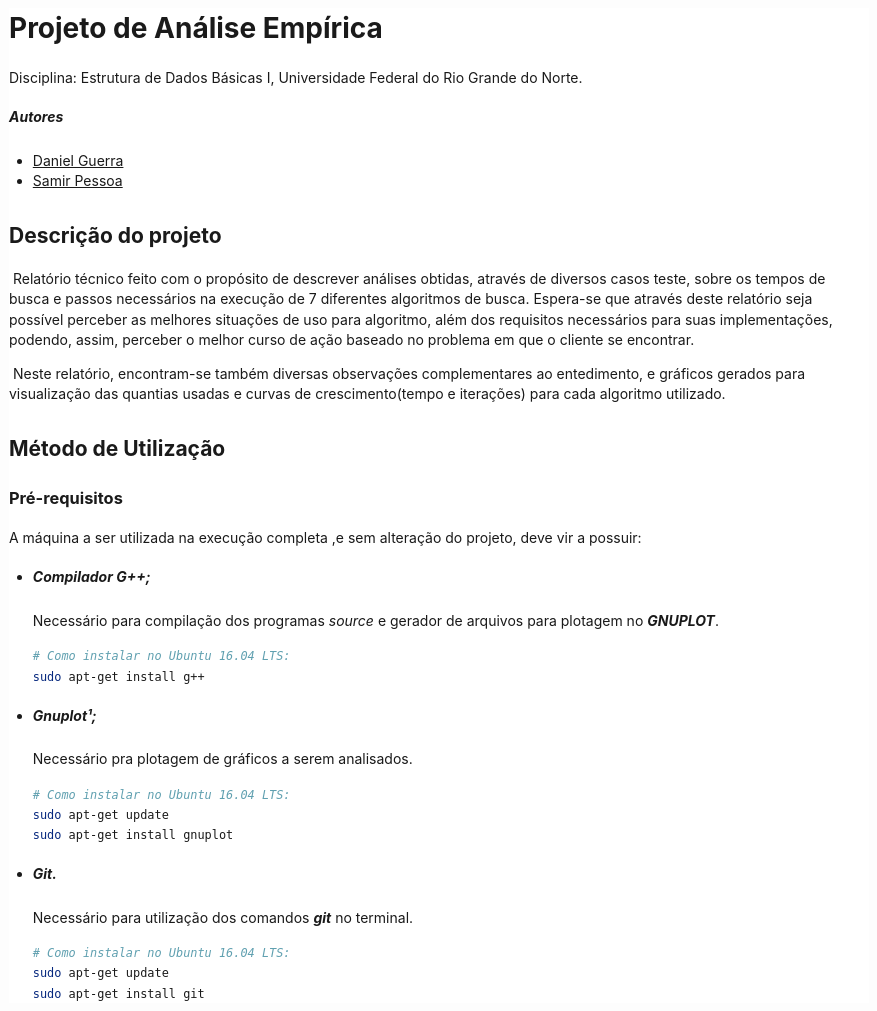 # Projeto de Análise Empírica

Disciplina: Estrutura de Dados Básicas I, Universidade Federal do Rio Grande do Norte.

##### Autores

- [Daniel Guerra](https://github.com/Codigos-de-Guerra)
- [Samir Pessoa](https://github.com/JamKingSPR)

## Descrição do projeto

​	Relatório técnico feito com o propósito de descrever análises obtidas, através de diversos casos teste, sobre os tempos de busca e passos necessários na execução de 7 diferentes algoritmos de busca. Espera-se que através deste relatório seja possível perceber as melhores situações de uso para algoritmo, além dos requisitos necessários para suas implementações, podendo, assim, perceber o melhor curso de ação baseado no problema em que o cliente se encontrar.

​	Neste relatório, encontram-se também diversas observações complementares ao entedimento, e gráficos gerados para visualização das quantias usadas e curvas de crescimento(tempo e iterações) para cada algoritmo utilizado.



## Método de Utilização



### Pré-requisitos

A máquina a ser utilizada na execução completa ,e sem alteração do projeto, deve vir a possuir:

- ##### Compilador G++;

  Necessário para compilação dos programas *source* e gerador de arquivos para plotagem no ***GNUPLOT***.

  ```bash
  # Como instalar no Ubuntu 16.04 LTS:
  sudo apt-get install g++
  ```

- ##### Gnuplot¹;

  Necessário pra plotagem de gráficos a serem analisados.

  ```bash
  # Como instalar no Ubuntu 16.04 LTS:
  sudo apt-get update
  sudo apt-get install gnuplot
  ```

  [^¹]: Programa de geração de gráficos tanto em 2D quanto 3D, utilizando séries de pontos ou funções.

- ##### Git.

  Necessário para utilização dos comandos ***git*** no terminal.

  ```bash
  # Como instalar no Ubuntu 16.04 LTS:
  sudo apt-get update
  sudo apt-get install git
  ```
